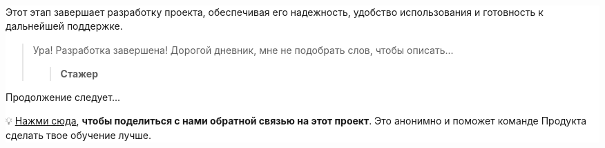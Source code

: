 Этот этап завершает разработку проекта, обеспечивая его надежность, удобство использования и готовность к дальнейшей поддержке.

>Ура! Разработка завершена! 
>Дорогой дневник, мне не подобрать слов, чтобы описать...
>>**Стажер**

Продолжение следует...

💡 [Нажми сюда](http://opros.so/jSVV1), **чтобы поделиться с нами обратной связью на этот проект**. Это анонимно и поможет команде Продукта сделать твое обучение лучше.

